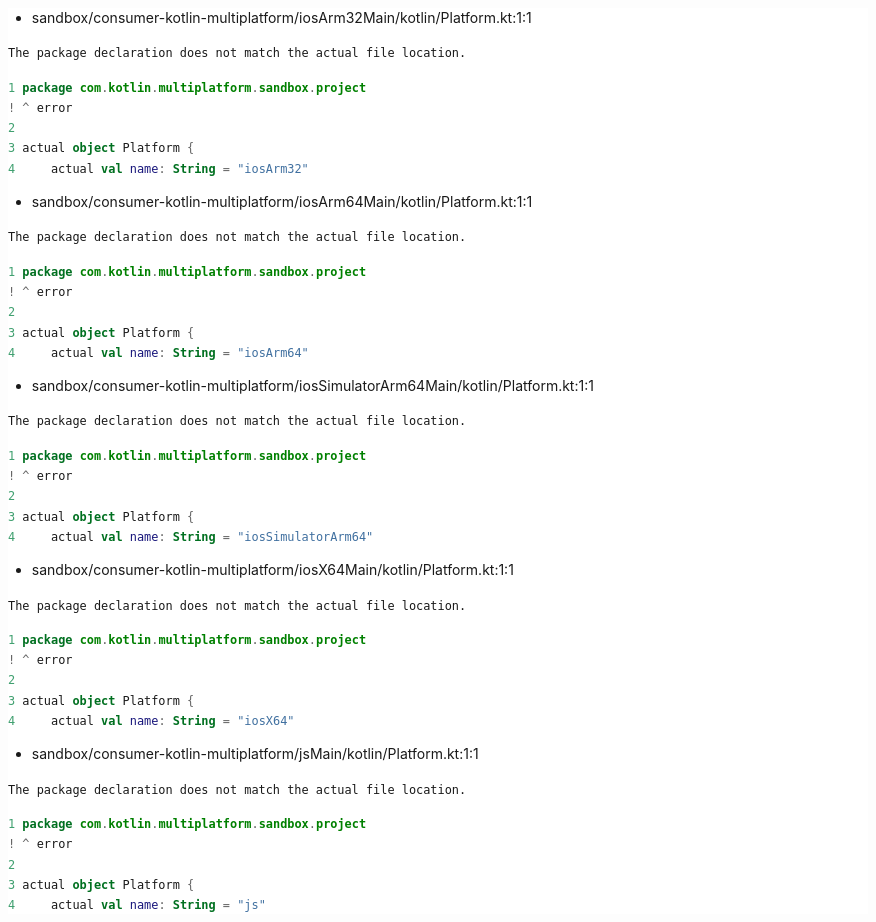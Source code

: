 * sandbox/consumer-kotlin-multiplatform/iosArm32Main/kotlin/Platform.kt:1:1
```
The package declaration does not match the actual file location.
```
```kotlin
1 package com.kotlin.multiplatform.sandbox.project
! ^ error
2 
3 actual object Platform {
4     actual val name: String = "iosArm32"

```

* sandbox/consumer-kotlin-multiplatform/iosArm64Main/kotlin/Platform.kt:1:1
```
The package declaration does not match the actual file location.
```
```kotlin
1 package com.kotlin.multiplatform.sandbox.project
! ^ error
2 
3 actual object Platform {
4     actual val name: String = "iosArm64"

```

* sandbox/consumer-kotlin-multiplatform/iosSimulatorArm64Main/kotlin/Platform.kt:1:1
```
The package declaration does not match the actual file location.
```
```kotlin
1 package com.kotlin.multiplatform.sandbox.project
! ^ error
2 
3 actual object Platform {
4     actual val name: String = "iosSimulatorArm64"

```

* sandbox/consumer-kotlin-multiplatform/iosX64Main/kotlin/Platform.kt:1:1
```
The package declaration does not match the actual file location.
```
```kotlin
1 package com.kotlin.multiplatform.sandbox.project
! ^ error
2 
3 actual object Platform {
4     actual val name: String = "iosX64"

```

* sandbox/consumer-kotlin-multiplatform/jsMain/kotlin/Platform.kt:1:1
```
The package declaration does not match the actual file location.
```
```kotlin
1 package com.kotlin.multiplatform.sandbox.project
! ^ error
2 
3 actual object Platform {
4     actual val name: String = "js"

```
